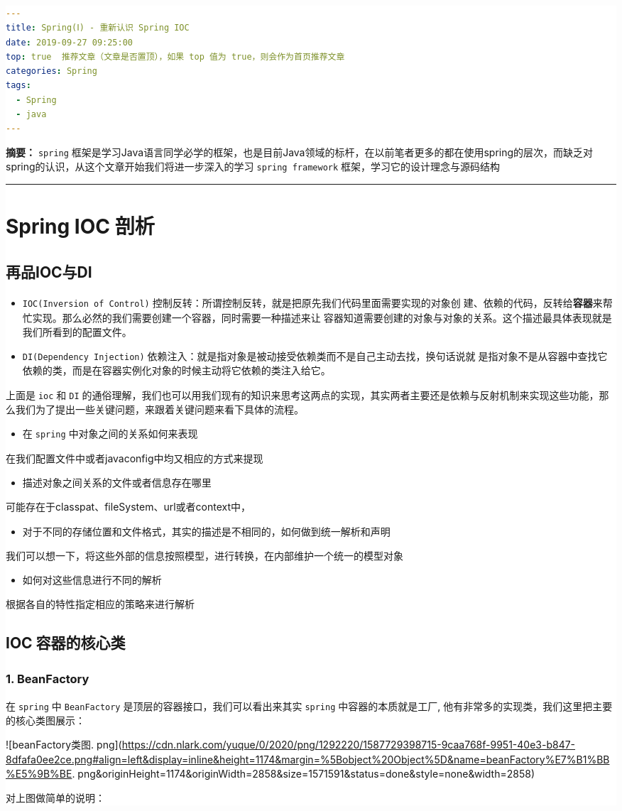 ```yaml
---
title: Spring(Ⅰ) - 重新认识 Spring IOC
date: 2019-09-27 09:25:00
top: true  推荐文章（文章是否置顶），如果 top 值为 true，则会作为首页推荐文章
categories: Spring
tags:
  - Spring
  - java
---
```

**摘要：** `spring` 框架是学习Java语言同学必学的框架，也是目前Java领域的标杆，在以前笔者更多的都在使用spring的层次，而缺乏对spring的认识，从这个文章开始我们将进一步深入的学习 `spring framework` 框架，学习它的设计理念与源码结构


--------

# Spring IOC 剖析

## 再品IOC与DI

* `IOC(Inversion of Control)` 控制反转：所谓控制反转，就是把原先我们代码里面需要实现的对象创 建、依赖的代码，反转给**容器**来帮忙实现。那么必然的我们需要创建一个容器，同时需要一种描述来让 容器知道需要创建的对象与对象的关系。这个描述最具体表现就是我们所看到的配置文件。

* `DI(Dependency Injection)` 依赖注入：就是指对象是被动接受依赖类而不是自己主动去找，换句话说就 是指对象不是从容器中查找它依赖的类，而是在容器实例化对象的时候主动将它依赖的类注入给它。

上面是 `ioc` 和 `DI` 的通俗理解，我们也可以用我们现有的知识来思考这两点的实现，其实两者主要还是依赖与反射机制来实现这些功能，那么我们为了提出一些关键问题，来跟着关键问题来看下具体的流程。

* 在 `spring` 中对象之间的关系如何来表现

在我们配置文件中或者javaconfig中均又相应的方式来提现

* 描述对象之间关系的文件或者信息存在哪里

可能存在于classpat、fileSystem、url或者context中，

* 对于不同的存储位置和文件格式，其实的描述是不相同的，如何做到统一解析和声明

我们可以想一下，将这些外部的信息按照模型，进行转换，在内部维护一个统一的模型对象

* 如何对这些信息进行不同的解析

根据各自的特性指定相应的策略来进行解析

## IOC 容器的核心类

### 1. BeanFactory
在 `spring` 中 `BeanFactory` 是顶层的容器接口，我们可以看出来其实 `spring` 中容器的本质就是工厂, 他有非常多的实现类，我们这里把主要的核心类图展示：

![beanFactory类图. png](https://cdn.nlark.com/yuque/0/2020/png/1292220/1587729398715-9caa768f-9951-40e3-b847-8dfafa0ee2ce.png#align=left&display=inline&height=1174&margin=%5Bobject%20Object%5D&name=beanFactory%E7%B1%BB%E5%9B%BE. png&originHeight=1174&originWidth=2858&size=1571591&status=done&style=none&width=2858)

对上图做简单的说明：
